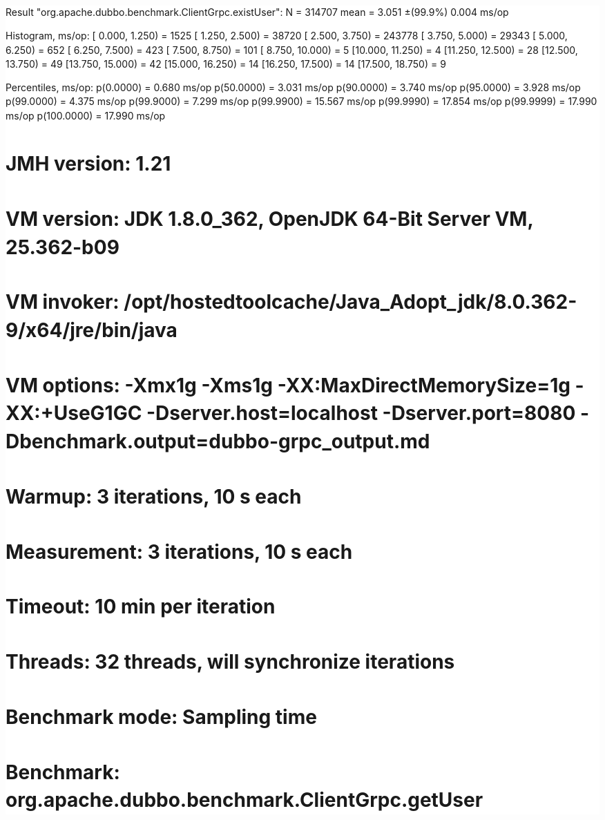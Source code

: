 

Result "org.apache.dubbo.benchmark.ClientGrpc.existUser":
  N = 314707
  mean =      3.051 ±(99.9%) 0.004 ms/op

  Histogram, ms/op:
    [ 0.000,  1.250) = 1525 
    [ 1.250,  2.500) = 38720 
    [ 2.500,  3.750) = 243778 
    [ 3.750,  5.000) = 29343 
    [ 5.000,  6.250) = 652 
    [ 6.250,  7.500) = 423 
    [ 7.500,  8.750) = 101 
    [ 8.750, 10.000) = 5 
    [10.000, 11.250) = 4 
    [11.250, 12.500) = 28 
    [12.500, 13.750) = 49 
    [13.750, 15.000) = 42 
    [15.000, 16.250) = 14 
    [16.250, 17.500) = 14 
    [17.500, 18.750) = 9 

  Percentiles, ms/op:
      p(0.0000) =      0.680 ms/op
     p(50.0000) =      3.031 ms/op
     p(90.0000) =      3.740 ms/op
     p(95.0000) =      3.928 ms/op
     p(99.0000) =      4.375 ms/op
     p(99.9000) =      7.299 ms/op
     p(99.9900) =     15.567 ms/op
     p(99.9990) =     17.854 ms/op
     p(99.9999) =     17.990 ms/op
    p(100.0000) =     17.990 ms/op


# JMH version: 1.21
# VM version: JDK 1.8.0_362, OpenJDK 64-Bit Server VM, 25.362-b09
# VM invoker: /opt/hostedtoolcache/Java_Adopt_jdk/8.0.362-9/x64/jre/bin/java
# VM options: -Xmx1g -Xms1g -XX:MaxDirectMemorySize=1g -XX:+UseG1GC -Dserver.host=localhost -Dserver.port=8080 -Dbenchmark.output=dubbo-grpc_output.md
# Warmup: 3 iterations, 10 s each
# Measurement: 3 iterations, 10 s each
# Timeout: 10 min per iteration
# Threads: 32 threads, will synchronize iterations
# Benchmark mode: Sampling time
# Benchmark: org.apache.dubbo.benchmark.ClientGrpc.getUser
